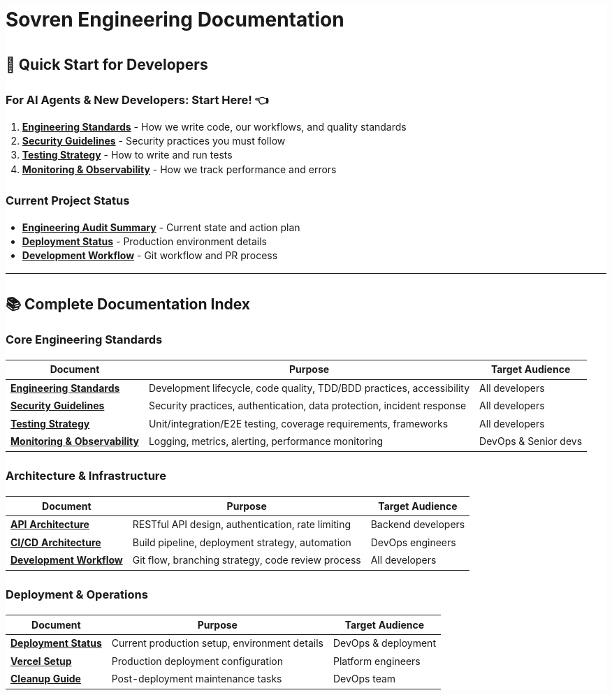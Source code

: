 # Sovren Engineering Documentation

## 🚀 Quick Start for Developers

### For AI Agents & New Developers: Start Here! 👈

1. **[Engineering Standards](./engineering-standards.md)** - How we write code, our workflows, and quality standards
2. **[Security Guidelines](./security-guidelines.md)** - Security practices you must follow
3. **[Testing Strategy](./testing-strategy.md)** - How to write and run tests
4. **[Monitoring & Observability](./monitoring-observability.md)** - How we track performance and errors

### Current Project Status

- **[Engineering Audit Summary](./engineering-audit-summary.md)** - Current state and action plan
- **[Deployment Status](./deployment-status.md)** - Production environment details
- **[Development Workflow](./development-workflow.md)** - Git workflow and PR process

---

## 📚 Complete Documentation Index

### Core Engineering Standards

| Document                                                        | Purpose                                                                | Target Audience      |
| --------------------------------------------------------------- | ---------------------------------------------------------------------- | -------------------- |
| **[Engineering Standards](./engineering-standards.md)**         | Development lifecycle, code quality, TDD/BDD practices, accessibility  | All developers       |
| **[Security Guidelines](./security-guidelines.md)**             | Security practices, authentication, data protection, incident response | All developers       |
| **[Testing Strategy](./testing-strategy.md)**                   | Unit/integration/E2E testing, coverage requirements, frameworks        | All developers       |
| **[Monitoring & Observability](./monitoring-observability.md)** | Logging, metrics, alerting, performance monitoring                     | DevOps & Senior devs |

### Architecture & Infrastructure

| Document                                              | Purpose                                           | Target Audience    |
| ----------------------------------------------------- | ------------------------------------------------- | ------------------ |
| **[API Architecture](./api-architecture.md)**         | RESTful API design, authentication, rate limiting | Backend developers |
| **[CI/CD Architecture](./ci-cd-architecture.md)**     | Build pipeline, deployment strategy, automation   | DevOps engineers   |
| **[Development Workflow](./development-workflow.md)** | Git flow, branching strategy, code review process | All developers     |

### Deployment & Operations

| Document                                        | Purpose                                       | Target Audience     |
| ----------------------------------------------- | --------------------------------------------- | ------------------- |
| **[Deployment Status](./deployment-status.md)** | Current production setup, environment details | DevOps & deployment |
| **[Vercel Setup](./vercel-setup.md)**           | Production deployment configuration           | Platform engineers  |
| **[Cleanup Guide](./cleanup-guide.md)**         | Post-deployment maintenance tasks             | DevOps team         |

